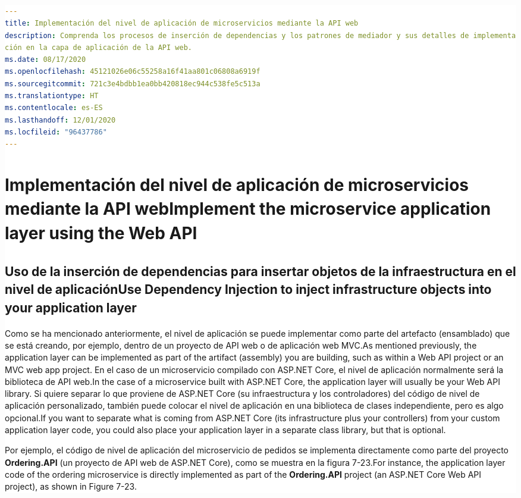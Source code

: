 ```yaml
---
title: Implementación del nivel de aplicación de microservicios mediante la API web
description: Comprenda los procesos de inserción de dependencias y los patrones de mediador y sus detalles de implementación en la capa de aplicación de la API web.
ms.date: 08/17/2020
ms.openlocfilehash: 45121026e06c55258a16f41aa801c06808a6919f
ms.sourcegitcommit: 721c3e4bdbb1ea0bb420818ec944c538fe5c513a
ms.translationtype: HT
ms.contentlocale: es-ES
ms.lasthandoff: 12/01/2020
ms.locfileid: "96437786"
---
```

# <a name="implement-the-microservice-application-layer-using-the-web-api"></a><span data-ttu-id="e813e-103">Implementación del nivel de aplicación de microservicios mediante la API web</span><span class="sxs-lookup"><span data-stu-id="e813e-103">Implement the microservice application layer using the Web API</span></span>

## <a name="use-dependency-injection-to-inject-infrastructure-objects-into-your-application-layer"></a><span data-ttu-id="e813e-104">Uso de la inserción de dependencias para insertar objetos de la infraestructura en el nivel de aplicación</span><span class="sxs-lookup"><span data-stu-id="e813e-104">Use Dependency Injection to inject infrastructure objects into your application layer</span></span>

<span data-ttu-id="e813e-105">Como se ha mencionado anteriormente, el nivel de aplicación se puede implementar como parte del artefacto (ensamblado) que se está creando, por ejemplo, dentro de un proyecto de API web o de aplicación web MVC.</span><span class="sxs-lookup"><span data-stu-id="e813e-105">As mentioned previously, the application layer can be implemented as part of the artifact (assembly) you are building, such as within a Web API project or an MVC web app project.</span></span> <span data-ttu-id="e813e-106">En el caso de un microservicio compilado con ASP.NET Core, el nivel de aplicación normalmente será la biblioteca de API web.</span><span class="sxs-lookup"><span data-stu-id="e813e-106">In the case of a microservice built with ASP.NET Core, the application layer will usually be your Web API library.</span></span> <span data-ttu-id="e813e-107">Si quiere separar lo que proviene de ASP.NET Core (su infraestructura y los controladores) del código de nivel de aplicación personalizado, también puede colocar el nivel de aplicación en una biblioteca de clases independiente, pero es algo opcional.</span><span class="sxs-lookup"><span data-stu-id="e813e-107">If you want to separate what is coming from ASP.NET Core (its infrastructure plus your controllers) from your custom application layer code, you could also place your application layer in a separate class library, but that is optional.</span></span>

<span data-ttu-id="e813e-108">Por ejemplo, el código de nivel de aplicación del microservicio de pedidos se implementa directamente como parte del proyecto **Ordering.API** (un proyecto de API web de ASP.NET Core), como se muestra en la figura 7-23.</span><span class="sxs-lookup"><span data-stu-id="e813e-108">For instance, the application layer code of the ordering microservice is directly implemented as part of the **Ordering.API** project (an ASP.NET Core Web API project), as shown in Figure 7-23.</span></span>
